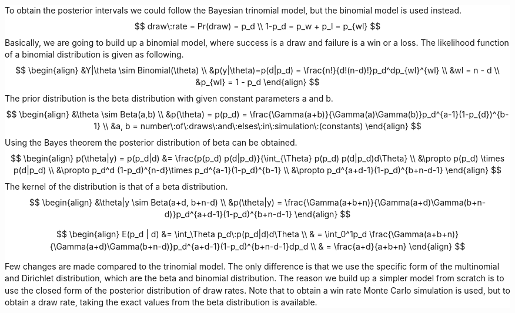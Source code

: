 To obtain the posterior intervals we could follow the Bayesian trinomial model, but the binomial model is used instead.
$$
draw\:rate = Pr(draw) = p_d \\
1-p_d = p_w + p_l = p_{wl}
$$
Basically, we are going to build up a binomial model, where success is a draw and failure is a win or a loss. The likelihood function  of a binomial distribution is given as following.
$$
\begin{align}
&Y|\theta \sim Binomial(\theta) \\
&p(y|\theta)=p(d|p_d) = \frac{n!}{d!(n-d)!}p_d^dp_{wl}^{wl} \\
&wl = n - d \\
&p_{wl} = 1 - p_d
\end{align}
$$
The prior distribution is the beta distribution with given constant parameters a and b.
$$
\begin{align}
&\theta \sim Beta(a,b) \\
&p(\theta) = p(p_d) = \frac{\Gamma(a+b)}{\Gamma(a)\Gamma(b)}p_d^{a-1}(1-p_{d})^{b-1} \\
&a, b = number\:of\:draws\:and\:elses\:in\:simulation\:(constants)
\end{align}
$$
Using the Bayes theorem the posterior distribution of beta can be obtained.
$$
\begin{align}
p(\theta|y) = p(p_d|d) &= \frac{p(p_d) p(d|p_d)}{\int_{\Theta} p(p_d) p(d|p_d)d\Theta} \\
&\propto p(p_d) \times p(d|p_d) \\
&\propto p_d^d (1-p_d)^{n-d}\times p_d^{a-1}(1-p_d)^{b-1} \\
&\propto p_d^{a+d-1}(1-p_d)^{b+n-d-1}
\end{align}
$$
The kernel of the distribution is that of a beta distribution.
$$
\begin{align}
&\theta|y \sim Beta(a+d, b+n-d) \\
&p(\theta|y) = \frac{\Gamma(a+b+n)}{\Gamma(a+d)\Gamma(b+n-d)}p_d^{a+d-1}(1-p_d)^{b+n-d-1}
\end{align}
$$

$$
\begin{align}
E(p_d | d) &= \int_\Theta p_d\:p(p_d|d)d\Theta \\
& = \int_0^1p_d \frac{\Gamma(a+b+n)}{\Gamma(a+d)\Gamma(b+n-d)}p_d^{a+d-1}(1-p_d)^{b+n-d-1}dp_d \\
& = \frac{a+d}{a+b+n}
\end{align}
$$

Few changes are made compared to the trinomial model. The only difference is that we use the specific form of the multinomial and Dirichlet distribution, which are the beta and binomial distribution. The reason we build up a simpler model from scratch is to use the closed form of the posterior distribution of draw rates. Note that to obtain a win rate Monte Carlo simulation is used, but to obtain a draw rate, taking the exact values from the beta distribution is available.
